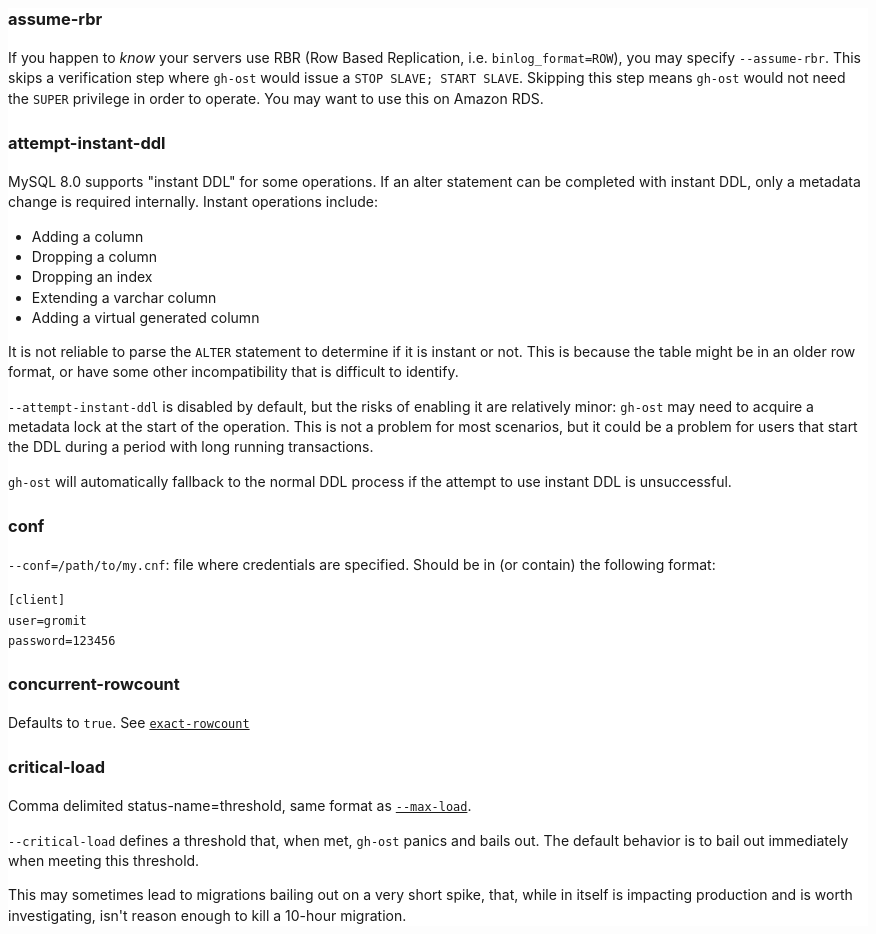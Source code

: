 ### assume-rbr

If you happen to _know_ your servers use RBR (Row Based Replication, i.e. `binlog_format=ROW`), you may specify `--assume-rbr`. This skips a verification step where `gh-ost` would issue a `STOP SLAVE; START SLAVE`.
Skipping this step means `gh-ost` would not need the `SUPER` privilege in order to operate.
You may want to use this on Amazon RDS.

### attempt-instant-ddl

MySQL 8.0 supports "instant DDL" for some operations. If an alter statement can be completed with instant DDL, only a metadata change is required internally. Instant operations include:

- Adding a column
- Dropping a column
- Dropping an index
- Extending a varchar column
- Adding a virtual generated column

It is not reliable to parse the `ALTER` statement to determine if it is instant or not. This is because the table might be in an older row format, or have some other incompatibility that is difficult to identify.

`--attempt-instant-ddl` is disabled by default, but the risks of enabling it are relatively minor: `gh-ost` may need to acquire a metadata lock at the start of the operation. This is not a problem for most scenarios, but it could be a problem for users that start the DDL during a period with long running transactions.

`gh-ost` will automatically fallback to the normal DDL process if the attempt to use instant DDL is unsuccessful.

### conf

`--conf=/path/to/my.cnf`: file where credentials are specified. Should be in (or contain) the following format:

  ```
[client]
user=gromit
password=123456
  ```

### concurrent-rowcount

Defaults to `true`. See [`exact-rowcount`](#exact-rowcount)

### critical-load

Comma delimited status-name=threshold, same format as [`--max-load`](#max-load).

`--critical-load` defines a threshold that, when met, `gh-ost` panics and bails out. The default behavior is to bail out immediately when meeting this threshold.

This may sometimes lead to migrations bailing out on a very short spike, that, while in itself is impacting production and is worth investigating, isn't reason enough to kill a 10-hour migration.
